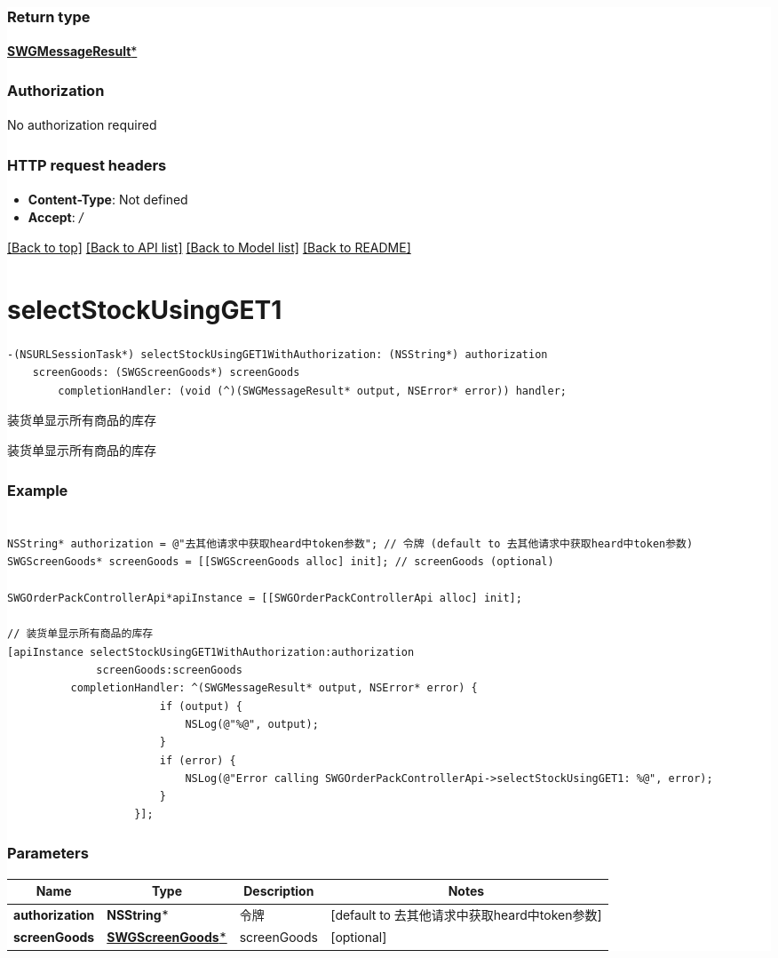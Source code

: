 ### Return type

[**SWGMessageResult***](SWGMessageResult.md)

### Authorization

No authorization required

### HTTP request headers

 - **Content-Type**: Not defined
 - **Accept**: */*

[[Back to top]](#) [[Back to API list]](../README.md#documentation-for-api-endpoints) [[Back to Model list]](../README.md#documentation-for-models) [[Back to README]](../README.md)

# **selectStockUsingGET1**
```objc
-(NSURLSessionTask*) selectStockUsingGET1WithAuthorization: (NSString*) authorization
    screenGoods: (SWGScreenGoods*) screenGoods
        completionHandler: (void (^)(SWGMessageResult* output, NSError* error)) handler;
```

装货单显示所有商品的库存

装货单显示所有商品的库存

### Example 
```objc

NSString* authorization = @"去其他请求中获取heard中token参数"; // 令牌 (default to 去其他请求中获取heard中token参数)
SWGScreenGoods* screenGoods = [[SWGScreenGoods alloc] init]; // screenGoods (optional)

SWGOrderPackControllerApi*apiInstance = [[SWGOrderPackControllerApi alloc] init];

// 装货单显示所有商品的库存
[apiInstance selectStockUsingGET1WithAuthorization:authorization
              screenGoods:screenGoods
          completionHandler: ^(SWGMessageResult* output, NSError* error) {
                        if (output) {
                            NSLog(@"%@", output);
                        }
                        if (error) {
                            NSLog(@"Error calling SWGOrderPackControllerApi->selectStockUsingGET1: %@", error);
                        }
                    }];
```

### Parameters

Name | Type | Description  | Notes
------------- | ------------- | ------------- | -------------
 **authorization** | **NSString***| 令牌 | [default to 去其他请求中获取heard中token参数]
 **screenGoods** | [**SWGScreenGoods***](SWGScreenGoods.md)| screenGoods | [optional] 
